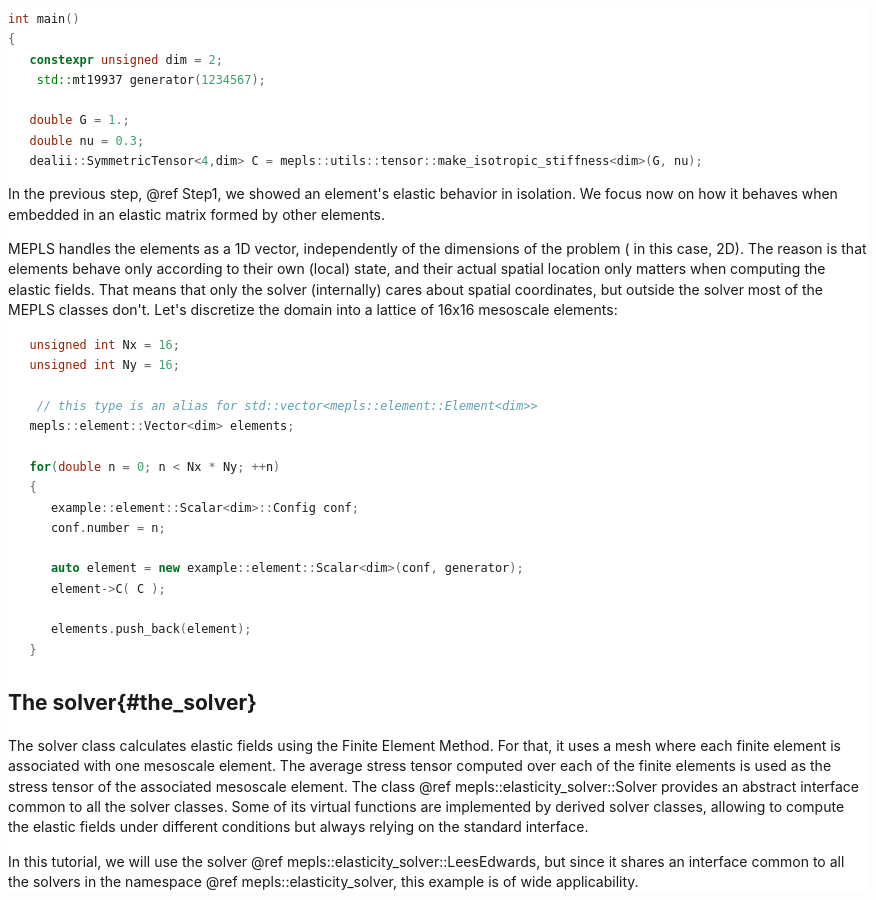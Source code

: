 ```cpp
int main()
{
   constexpr unsigned dim = 2;
    std::mt19937 generator(1234567);

   double G = 1.;
   double nu = 0.3;
   dealii::SymmetricTensor<4,dim> C = mepls::utils::tensor::make_isotropic_stiffness<dim>(G, nu);
```

In the previous step, @ref Step1, we showed an element's elastic behavior in isolation. We 
focus now on how it behaves when embedded in an elastic matrix formed by other elements. 

MEPLS handles the elements as a 1D vector, independently of the dimensions of the problem (
in this case, 2D). The reason is that elements behave only according to their own (local) state, and
their actual spatial location only matters when computing the elastic fields. That 
means that only the solver (internally) cares about spatial coordinates, but outside the solver
most of the MEPLS classes don't. Let's discretize the domain into a lattice of 16x16 mesoscale 
elements:

```cpp
   unsigned int Nx = 16;
   unsigned int Ny = 16;

    // this type is an alias for std::vector<mepls::element::Element<dim>>
   mepls::element::Vector<dim> elements;
   
   for(double n = 0; n < Nx * Ny; ++n)
   {
      example::element::Scalar<dim>::Config conf;
      conf.number = n;

      auto element = new example::element::Scalar<dim>(conf, generator);
      element->C( C );

      elements.push_back(element);
   }
```

## The solver{#the_solver}

The solver class calculates elastic fields using the Finite Element Method. For that, it
uses a mesh where each finite element is associated with one mesoscale element. The
average stress tensor computed over each of the finite elements is used as the stress tensor
of the associated mesoscale element. The class @ref mepls::elasticity_solver::Solver<dim> provides 
an abstract interface common to all the solver classes. Some of its virtual functions are 
implemented by derived solver classes, allowing to compute the elastic fields under different 
conditions but always relying on the standard interface. 

In this tutorial, we will use the solver @ref mepls::elasticity_solver::LeesEdwards<dim>,
but since it shares an interface common to all the solvers in the namespace @ref 
mepls::elasticity_solver, this example is of wide applicability.
